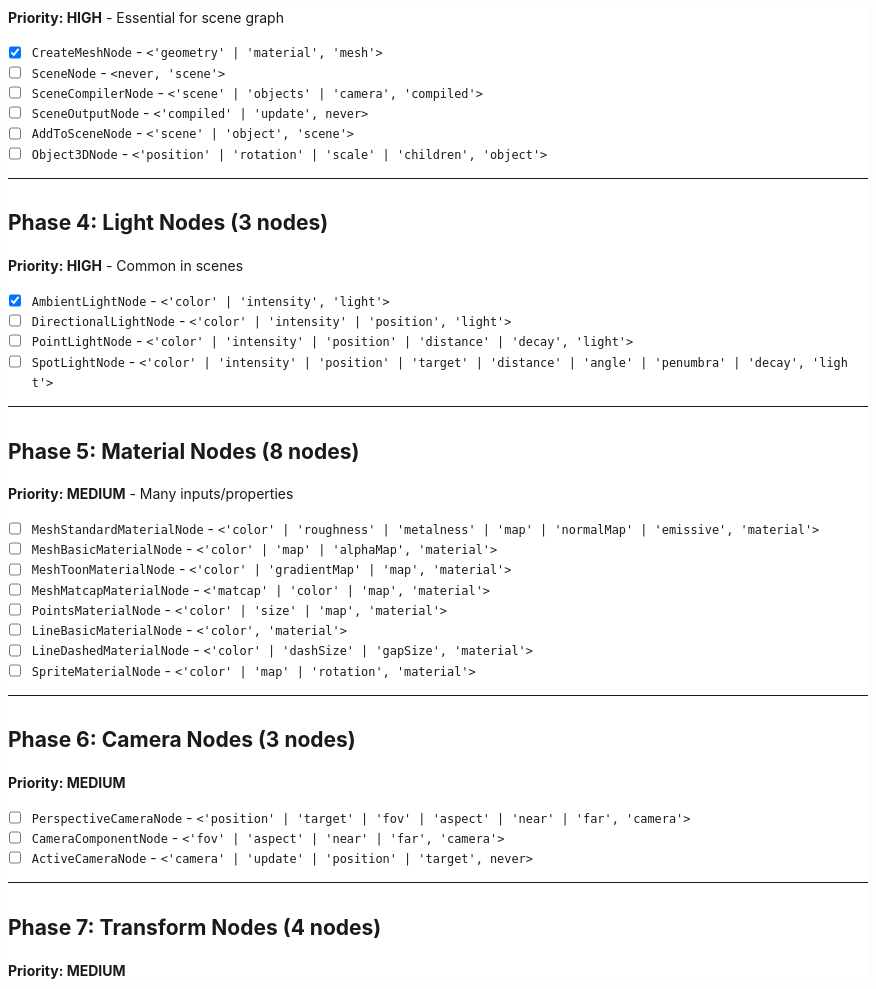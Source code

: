 **Priority: HIGH** - Essential for scene graph

- [x] `CreateMeshNode` - `<'geometry' | 'material', 'mesh'>`
- [ ] `SceneNode` - `<never, 'scene'>`
- [ ] `SceneCompilerNode` - `<'scene' | 'objects' | 'camera', 'compiled'>`
- [ ] `SceneOutputNode` - `<'compiled' | 'update', never>`
- [ ] `AddToSceneNode` - `<'scene' | 'object', 'scene'>`
- [ ] `Object3DNode` - `<'position' | 'rotation' | 'scale' | 'children', 'object'>`

---

## Phase 4: Light Nodes (3 nodes)

**Priority: HIGH** - Common in scenes

- [x] `AmbientLightNode` - `<'color' | 'intensity', 'light'>`
- [ ] `DirectionalLightNode` - `<'color' | 'intensity' | 'position', 'light'>`
- [ ] `PointLightNode` - `<'color' | 'intensity' | 'position' | 'distance' | 'decay', 'light'>`
- [ ] `SpotLightNode` - `<'color' | 'intensity' | 'position' | 'target' | 'distance' | 'angle' | 'penumbra' | 'decay', 'light'>`

---

## Phase 5: Material Nodes (8 nodes)

**Priority: MEDIUM** - Many inputs/properties

- [ ] `MeshStandardMaterialNode` - `<'color' | 'roughness' | 'metalness' | 'map' | 'normalMap' | 'emissive', 'material'>`
- [ ] `MeshBasicMaterialNode` - `<'color' | 'map' | 'alphaMap', 'material'>`
- [ ] `MeshToonMaterialNode` - `<'color' | 'gradientMap' | 'map', 'material'>`
- [ ] `MeshMatcapMaterialNode` - `<'matcap' | 'color' | 'map', 'material'>`
- [ ] `PointsMaterialNode` - `<'color' | 'size' | 'map', 'material'>`
- [ ] `LineBasicMaterialNode` - `<'color', 'material'>`
- [ ] `LineDashedMaterialNode` - `<'color' | 'dashSize' | 'gapSize', 'material'>`
- [ ] `SpriteMaterialNode` - `<'color' | 'map' | 'rotation', 'material'>`

---

## Phase 6: Camera Nodes (3 nodes)

**Priority: MEDIUM**

- [ ] `PerspectiveCameraNode` - `<'position' | 'target' | 'fov' | 'aspect' | 'near' | 'far', 'camera'>`
- [ ] `CameraComponentNode` - `<'fov' | 'aspect' | 'near' | 'far', 'camera'>`
- [ ] `ActiveCameraNode` - `<'camera' | 'update' | 'position' | 'target', never>`

---

## Phase 7: Transform Nodes (4 nodes)

**Priority: MEDIUM**
